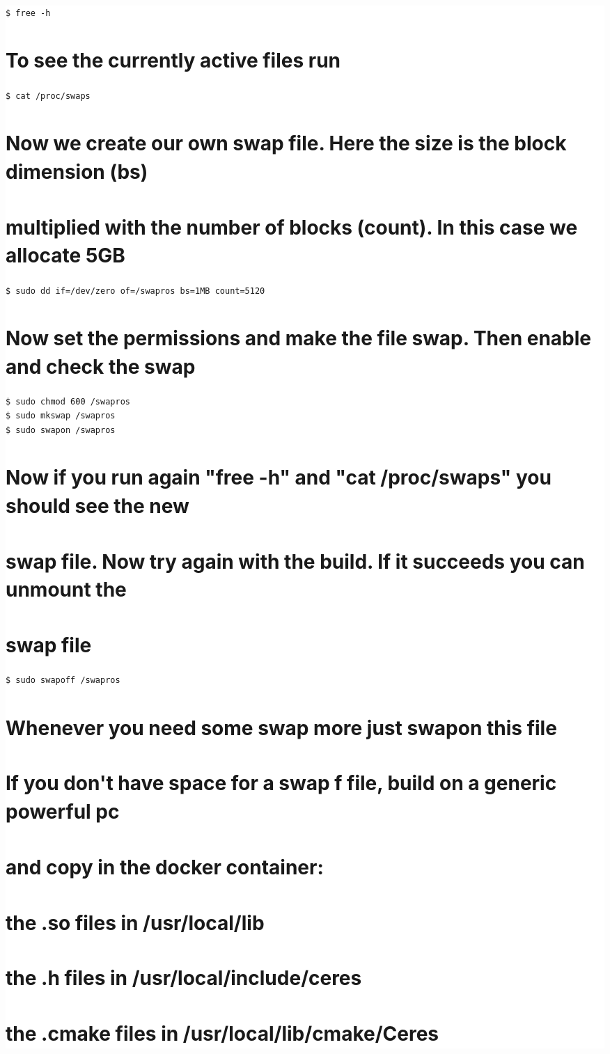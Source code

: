     $ free -h

# To see the currently active files run 

    $ cat /proc/swaps

# Now we create our own swap file. Here the size is the block dimension (bs) 
# multiplied with the number of blocks (count). In this case we allocate 5GB

    $ sudo dd if=/dev/zero of=/swapros bs=1MB count=5120

# Now set the permissions and make the file swap. Then enable and check the swap

    $ sudo chmod 600 /swapros
    $ sudo mkswap /swapros
    $ sudo swapon /swapros

# Now if you run again "free -h" and "cat /proc/swaps" you should see the new
# swap file. Now try again with the build. If it succeeds you can unmount the 
# swap file

    $ sudo swapoff /swapros

# Whenever you need some swap more just swapon this file

# If you don't have space for a swap f file, build on a generic powerful pc 
# and copy in the docker container:

# the .so files in /usr/local/lib
# the .h files in /usr/local/include/ceres
# the .cmake files in /usr/local/lib/cmake/Ceres
